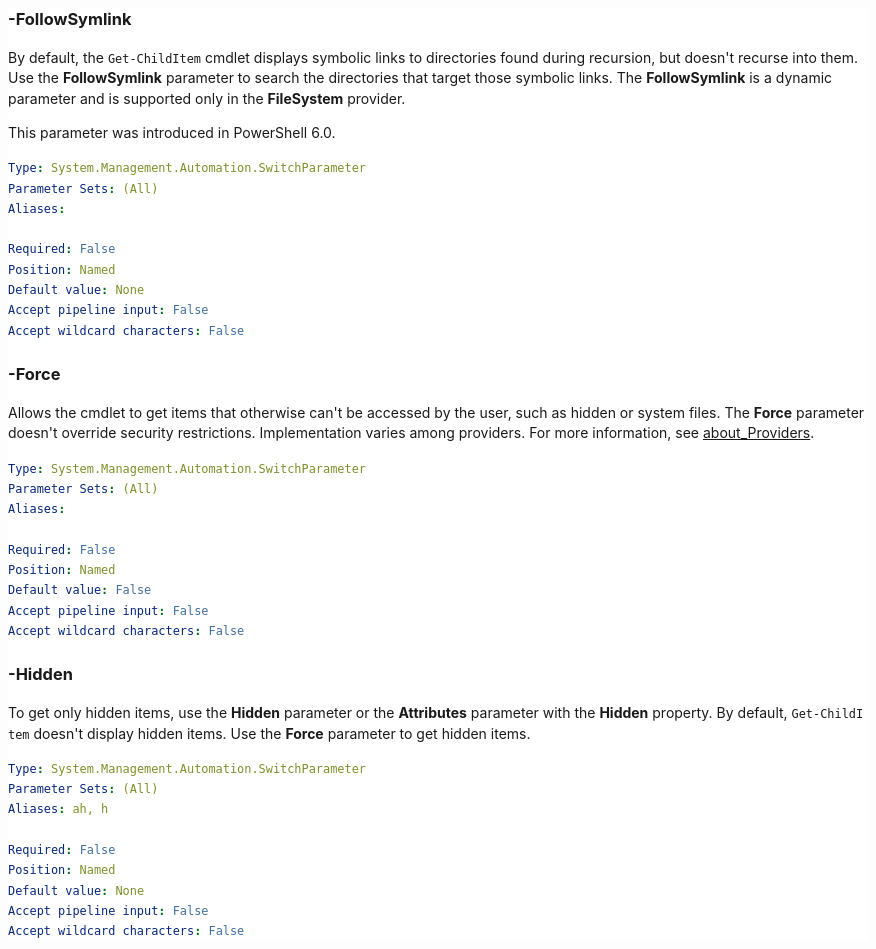 ### -FollowSymlink

By default, the `Get-ChildItem` cmdlet displays symbolic links to directories found during
recursion, but doesn't recurse into them. Use the **FollowSymlink** parameter to search the
directories that target those symbolic links. The **FollowSymlink** is a dynamic parameter and is
supported only in the **FileSystem** provider.

This parameter was introduced in PowerShell 6.0.

```yaml
Type: System.Management.Automation.SwitchParameter
Parameter Sets: (All)
Aliases:

Required: False
Position: Named
Default value: None
Accept pipeline input: False
Accept wildcard characters: False
```

### -Force

Allows the cmdlet to get items that otherwise can't be accessed by the user, such as hidden or
system files. The **Force** parameter doesn't override security restrictions. Implementation varies
among providers. For more information, see
[about_Providers](../Microsoft.PowerShell.Core/About/about_Providers.md).

```yaml
Type: System.Management.Automation.SwitchParameter
Parameter Sets: (All)
Aliases:

Required: False
Position: Named
Default value: False
Accept pipeline input: False
Accept wildcard characters: False
```

### -Hidden

To get only hidden items, use the **Hidden** parameter or the **Attributes** parameter with the
**Hidden** property. By default, `Get-ChildItem` doesn't display hidden items. Use the **Force**
parameter to get hidden items.

```yaml
Type: System.Management.Automation.SwitchParameter
Parameter Sets: (All)
Aliases: ah, h

Required: False
Position: Named
Default value: None
Accept pipeline input: False
Accept wildcard characters: False
```
